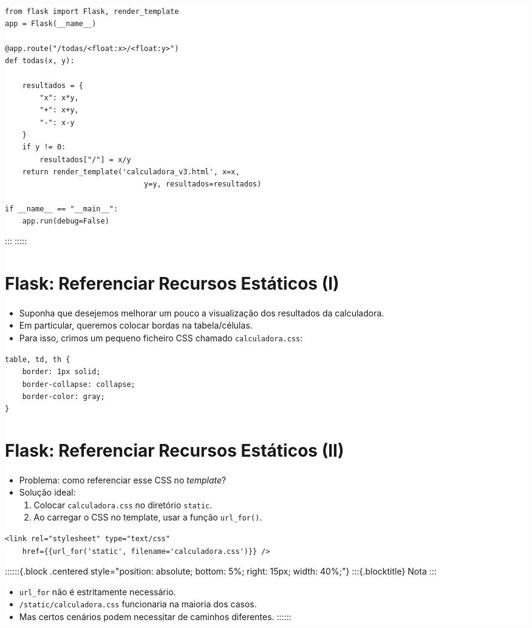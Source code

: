 ```{.Python .numberLines style="font-size: 16px;"}
from flask import Flask, render_template
app = Flask(__name__)

@app.route("/todas/<float:x>/<float:y>")
def todas(x, y):

    resultados = {
        "x": x*y,
        "+": x+y, 
        "-": x-y
    }
    if y != 0:
        resultados["/"] = x/y
    return render_template('calculadora_v3.html', x=x, 
								y=y, resultados=resultados) 

if __name__ == "__main__":
    app.run(debug=False)
```

:::
:::::

# Flask: Referenciar Recursos Estáticos (I)

- Suponha que desejemos melhorar um pouco a visualização dos resultados da calculadora.
- Em particular, queremos colocar bordas na tabela/células.
- Para isso, crimos um pequeno ficheiro CSS chamado `calculadora.css`:
```{.CSS .numberLines style="font-size: 20px;"}
table, td, th {
    border: 1px solid;
    border-collapse: collapse;
    border-color: gray;
}
```

# Flask: Referenciar Recursos Estáticos (II)

- Problema: como referenciar esse CSS no _template_?
- Solução ideal:
	1. Colocar `calculadora.css` no diretório `static`.
	2. Ao carregar o CSS no template, usar a função `url_for()`.

```{.HTML .numberLines style="font-size: 20px;"}
<link rel="stylesheet" type="text/css"
	href={{url_for('static', filename='calculadora.css')}} />
```

::::::{.block .centered style="position: absolute; bottom: 5%; right: 15px; width: 40%;"}
:::{.blocktitle}
Nota
:::
- `url_for` não é estritamente necessário.
- `/static/calculadora.css` funcionaria na maioria dos casos.
- Mas certos cenários podem necessitar de caminhos diferentes.
::::::
